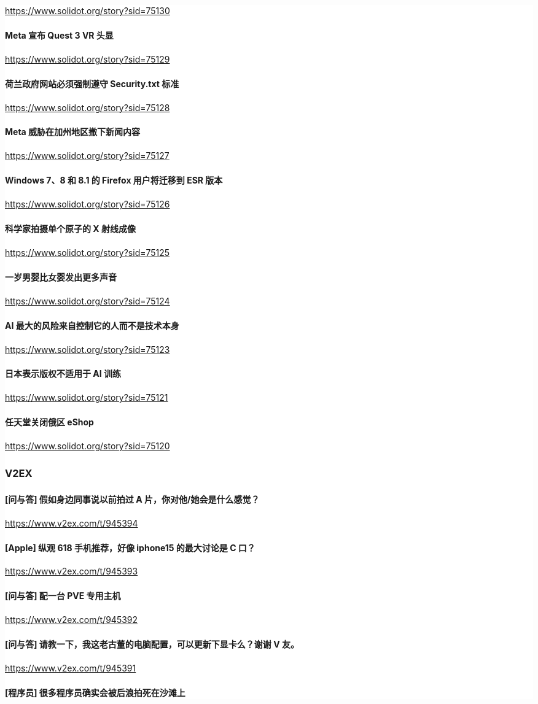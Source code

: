 https://www.solidot.org/story?sid=75130

#### Meta 宣布 Quest 3 VR 头显

https://www.solidot.org/story?sid=75129

#### 荷兰政府网站必须强制遵守 Security.txt 标准

https://www.solidot.org/story?sid=75128

#### Meta 威胁在加州地区撤下新闻内容

https://www.solidot.org/story?sid=75127

#### Windows 7、8 和 8.1 的 Firefox 用户将迁移到 ESR 版本

https://www.solidot.org/story?sid=75126

#### 科学家拍摄单个原子的 X 射线成像

https://www.solidot.org/story?sid=75125

#### 一岁男婴比女婴发出更多声音

https://www.solidot.org/story?sid=75124

#### AI 最大的风险来自控制它的人而不是技术本身

https://www.solidot.org/story?sid=75123

#### 日本表示版权不适用于 AI 训练

https://www.solidot.org/story?sid=75121

#### 任天堂关闭俄区 eShop 

https://www.solidot.org/story?sid=75120

### V2EX

#### \[问与答\] 假如身边同事说以前拍过 A 片，你对他/她会是什么感觉？

https://www.v2ex.com/t/945394

#### \[Apple\] 纵观 618 手机推荐，好像 iphone15 的最大讨论是 C 口？

https://www.v2ex.com/t/945393

#### \[问与答\] 配一台 PVE 专用主机

https://www.v2ex.com/t/945392

#### \[问与答\] 请教一下，我这老古董的电脑配置，可以更新下显卡么？谢谢 V 友。

https://www.v2ex.com/t/945391

#### \[程序员\] 很多程序员确实会被后浪拍死在沙滩上
